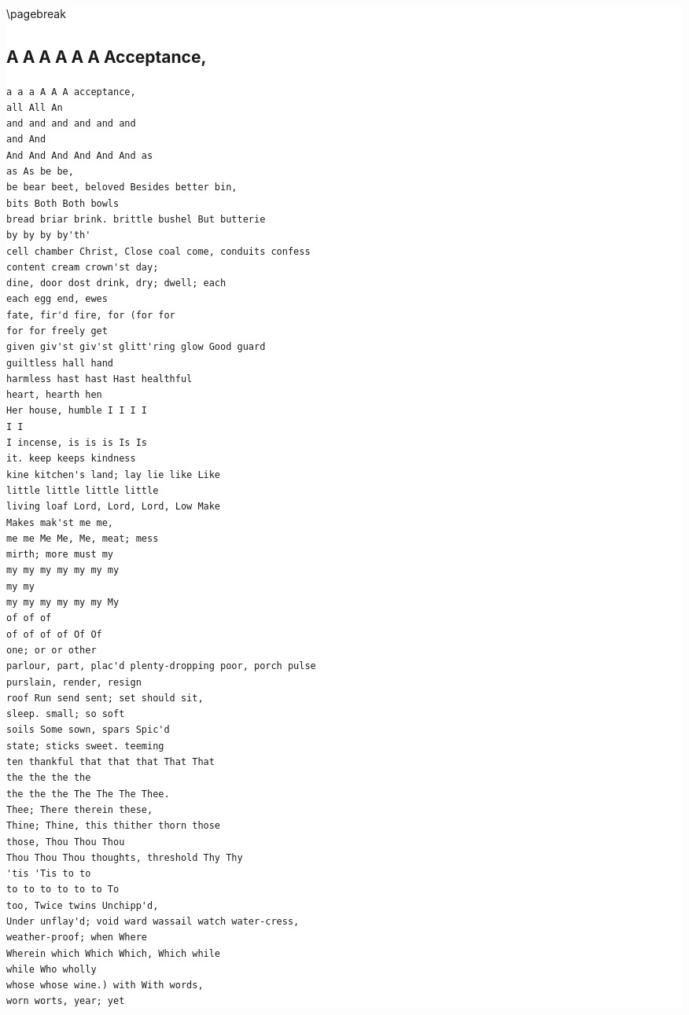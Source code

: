 \pagebreak

## A A A A A A Acceptance,

    a a a A A A acceptance,
    all All An
    and and and and and and
    and And
    And And And And And And as
    as As be be,
    be bear beet, beloved Besides better bin,
    bits Both Both bowls
    bread briar brink. brittle bushel But butterie
    by by by by'th'
    cell chamber Christ, Close coal come, conduits confess
    content cream crown'st day;
    dine, door dost drink, dry; dwell; each
    each egg end, ewes
    fate, fir'd fire, for (for for
    for for freely get
    given giv'st giv'st glitt'ring glow Good guard
    guiltless hall hand
    harmless hast hast Hast healthful
    heart, hearth hen
    Her house, humble I I I I
    I I
    I incense, is is is Is Is
    it. keep keeps kindness
    kine kitchen's land; lay lie like Like
    little little little little
    living loaf Lord, Lord, Lord, Low Make
    Makes mak'st me me,
    me me Me Me, Me, meat; mess
    mirth; more must my
    my my my my my my my
    my my
    my my my my my my My
    of of of
    of of of of Of Of
    one; or or other
    parlour, part, plac'd plenty-dropping poor, porch pulse
    purslain, render, resign
    roof Run send sent; set should sit,
    sleep. small; so soft
    soils Some sown, spars Spic'd
    state; sticks sweet. teeming
    ten thankful that that that That That
    the the the the
    the the the The The The Thee.
    Thee; There therein these,
    Thine; Thine, this thither thorn those
    those, Thou Thou Thou
    Thou Thou Thou thoughts, threshold Thy Thy
    'tis 'Tis to to
    to to to to to to To
    too, Twice twins Unchipp'd,
    Under unflay'd; void ward wassail watch water-cress,
    weather-proof; when Where
    Wherein which Which Which, Which while
    while Who wholly
    whose whose wine.) with With words,
    worn worts, year; yet
